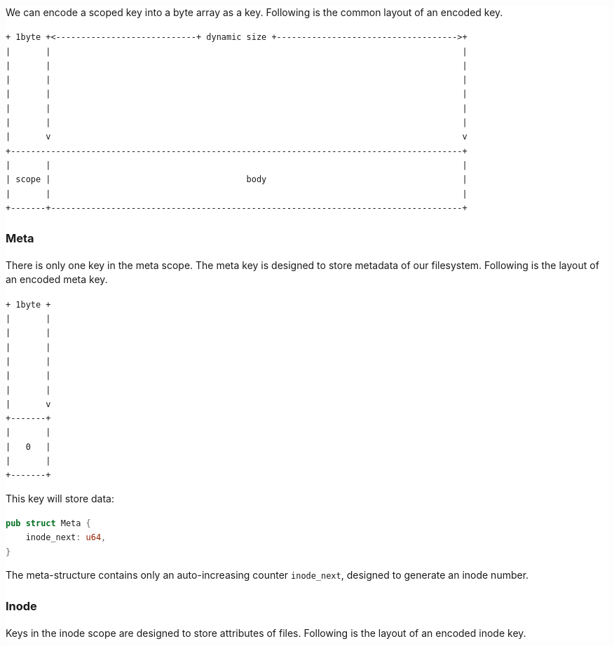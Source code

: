 We can encode a scoped key into a byte array as a key. Following is the common layout of an encoded key.

```text
+ 1byte +<----------------------------+ dynamic size +------------------------------------>+
|       |                                                                                  |
|       |                                                                                  |
|       |                                                                                  |
|       |                                                                                  |
|       |                                                                                  |
|       |                                                                                  |
|       v                                                                                  v
+------------------------------------------------------------------------------------------+
|       |                                                                                  |
| scope |                                       body                                       |
|       |                                                                                  |
+-------+----------------------------------------------------------------------------------+
```

### Meta

There is only one key in the meta scope. The meta key is designed to store metadata of our filesystem. Following is the
layout of an encoded meta key.

```text
+ 1byte +
|       |
|       |
|       |
|       |
|       |
|       |
|       v
+-------+
|       |
|   0   |
|       |
+-------+
```

This key will store data:

```rust
pub struct Meta {
    inode_next: u64,
}
```

The meta-structure contains only an auto-increasing counter `inode_next`, designed to generate an inode number.

### Inode

Keys in the inode scope are designed to store attributes of files. Following is the layout of an encoded inode key.
